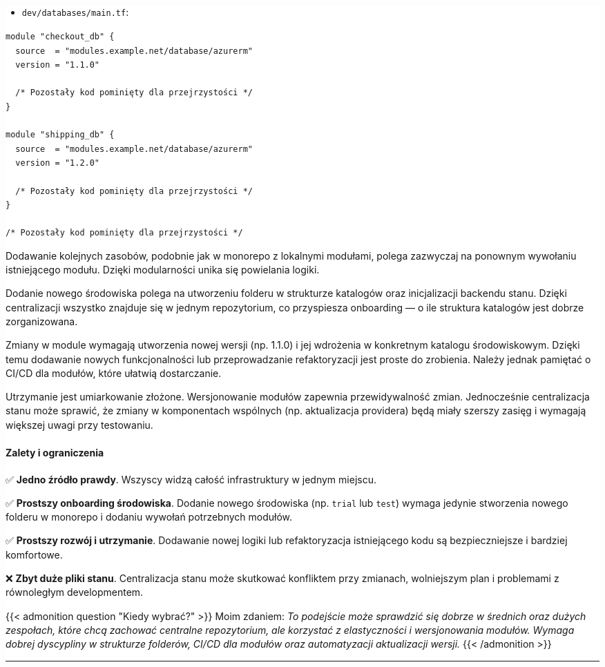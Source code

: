 * `dev/databases/main.tf`:

```hcl
module "checkout_db" {
  source  = "modules.example.net/database/azurerm"
  version = "1.1.0"

  /* Pozostały kod pominięty dla przejrzystości */
}

module "shipping_db" {
  source  = "modules.example.net/database/azurerm"
  version = "1.2.0"

  /* Pozostały kod pominięty dla przejrzystości */
}

/* Pozostały kod pominięty dla przejrzystości */
```


Dodawanie kolejnych zasobów, podobnie jak w monorepo z lokalnymi modułami, polega zazwyczaj na ponownym wywołaniu istniejącego modułu. Dzięki modularności unika się powielania logiki.


Dodanie nowego środowiska polega na utworzeniu folderu w strukturze katalogów oraz inicjalizacji backendu stanu. Dzięki centralizacji wszystko znajduje się w jednym repozytorium, co przyspiesza onboarding — o ile struktura katalogów jest dobrze zorganizowana.


Zmiany w module wymagają utworzenia nowej wersji (np. 1.1.0) i jej wdrożenia w konkretnym katalogu środowiskowym. Dzięki temu dodawanie nowych funkcjonalności lub przeprowadzanie refaktoryzacji jest proste do zrobienia. Należy jednak pamiętać o CI/CD dla modułów, które ułatwią dostarczanie.


Utrzymanie jest umiarkowanie złożone. Wersjonowanie modułów zapewnia przewidywalność zmian. Jednocześnie centralizacja stanu może sprawić, że zmiany w komponentach wspólnych (np. aktualizacja providera) będą miały szerszy zasięg i wymagają większej uwagi przy testowaniu.


#### Zalety i ograniczenia

✅ **Jedno źródło prawdy**. Wszyscy widzą całość infrastruktury w jednym miejscu.

✅  **Prostszy onboarding środowiska**. Dodanie nowego środowiska (np. `trial` lub `test`) wymaga jedynie stworzenia nowego folderu w monorepo i dodaniu wywołań potrzebnych modułów.

✅ **Prostszy rozwój i utrzymanie**. Dodawanie nowej logiki lub refaktoryzacja istniejącego kodu są bezpieczniejsze i bardziej komfortowe.

❌ **Zbyt duże pliki stanu**. Centralizacja stanu może skutkować konfliktem przy zmianach, wolniejszym plan i problemami z równoległym developmentem.


{{< admonition question "Kiedy wybrać?" >}}
Moim zdaniem: _To podejście może sprawdzić się dobrze w średnich oraz dużych zespołach, które chcą zachować centralne repozytorium, ale korzystać z elastyczności i wersjonowania modułów. Wymaga dobrej dyscypliny w strukturze folderów, CI/CD dla modułów oraz automatyzacji aktualizacji wersji._
{{< /admonition >}}

---